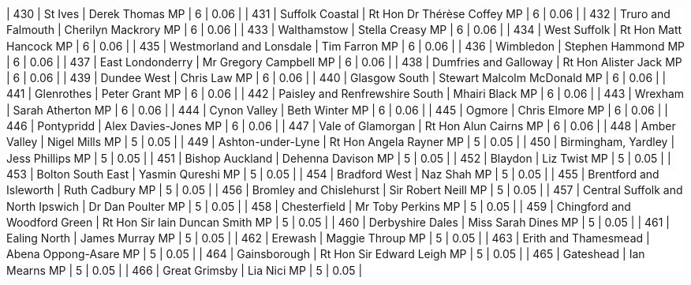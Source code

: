 | 430 | St Ives | Derek Thomas MP | 6 | 0.06 |
| 431 | Suffolk Coastal | Rt Hon Dr Thérèse Coffey MP | 6 | 0.06 |
| 432 | Truro and Falmouth | Cherilyn Mackrory MP | 6 | 0.06 |
| 433 | Walthamstow | Stella Creasy MP | 6 | 0.06 |
| 434 | West Suffolk | Rt Hon Matt Hancock MP | 6 | 0.06 |
| 435 | Westmorland and Lonsdale | Tim Farron MP | 6 | 0.06 |
| 436 | Wimbledon | Stephen Hammond MP | 6 | 0.06 |
| 437 | East Londonderry | Mr Gregory Campbell MP | 6 | 0.06 |
| 438 | Dumfries and Galloway | Rt Hon Alister Jack MP | 6 | 0.06 |
| 439 | Dundee West | Chris Law MP | 6 | 0.06 |
| 440 | Glasgow South | Stewart Malcolm McDonald MP | 6 | 0.06 |
| 441 | Glenrothes | Peter Grant MP | 6 | 0.06 |
| 442 | Paisley and Renfrewshire South | Mhairi Black MP | 6 | 0.06 |
| 443 | Wrexham | Sarah Atherton MP | 6 | 0.06 |
| 444 | Cynon Valley | Beth Winter MP | 6 | 0.06 |
| 445 | Ogmore | Chris Elmore MP | 6 | 0.06 |
| 446 | Pontypridd | Alex Davies-Jones MP | 6 | 0.06 |
| 447 | Vale of Glamorgan | Rt Hon Alun Cairns MP | 6 | 0.06 |
| 448 | Amber Valley | Nigel Mills MP | 5 | 0.05 |
| 449 | Ashton-under-Lyne | Rt Hon Angela Rayner MP | 5 | 0.05 |
| 450 | Birmingham, Yardley | Jess Phillips MP | 5 | 0.05 |
| 451 | Bishop Auckland | Dehenna Davison MP | 5 | 0.05 |
| 452 | Blaydon | Liz Twist MP | 5 | 0.05 |
| 453 | Bolton South East | Yasmin Qureshi MP | 5 | 0.05 |
| 454 | Bradford West | Naz Shah MP | 5 | 0.05 |
| 455 | Brentford and Isleworth | Ruth Cadbury MP | 5 | 0.05 |
| 456 | Bromley and Chislehurst | Sir Robert Neill MP | 5 | 0.05 |
| 457 | Central Suffolk and North Ipswich | Dr Dan Poulter MP | 5 | 0.05 |
| 458 | Chesterfield | Mr Toby Perkins MP | 5 | 0.05 |
| 459 | Chingford and Woodford Green | Rt Hon Sir Iain Duncan Smith MP | 5 | 0.05 |
| 460 | Derbyshire Dales | Miss Sarah Dines MP | 5 | 0.05 |
| 461 | Ealing North | James Murray MP | 5 | 0.05 |
| 462 | Erewash | Maggie Throup MP | 5 | 0.05 |
| 463 | Erith and Thamesmead | Abena Oppong-Asare MP | 5 | 0.05 |
| 464 | Gainsborough | Rt Hon Sir Edward Leigh MP | 5 | 0.05 |
| 465 | Gateshead | Ian Mearns MP | 5 | 0.05 |
| 466 | Great Grimsby | Lia Nici MP | 5 | 0.05 |